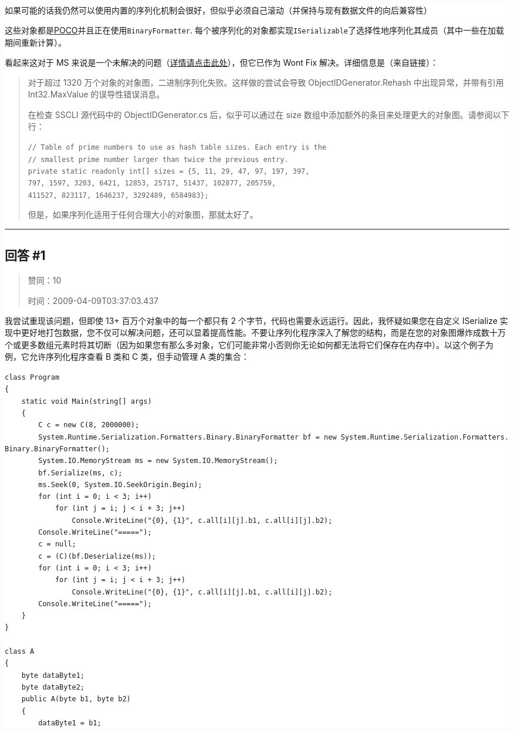 如果可能的话我仍然可以使用内置的序列化机制会很好，但似乎必须自己滚动（并保持与现有数据文件的向后兼容性）

这些对象都是[POCO](http://en.wikipedia.org/wiki/Plain_Old_CLR_Object)并且正在使用`BinaryFormatter`. 每个被序列化的对象都实现`ISerializable`了选择性地序列化其成员（其中一些在加载期间重新计算）。

看起来这对于 MS 来说是一个未解决的问题（[详情请点击此处](http://connect.microsoft.com/VisualStudio/feedback/ViewFeedback.aspx?FeedbackID=303278)），但它已作为 Wont Fix 解决。详细信息是（来自链接）：

> 对于超过 1320 万个对象的对象图，二进制序列化失败。这样做的尝试会导致 ObjectIDGenerator.Rehash 中出现异常，并带有引用 Int32.MaxValue 的误导性错误消息。
> 
> 在检查 SSCLI 源代码中的 ObjectIDGenerator.cs 后，似乎可以通过在 size 数组中添加额外的条目来处理更大的对象图。请参阅以下行：
> 
> ```
> // Table of prime numbers to use as hash table sizes. Each entry is the
> // smallest prime number larger than twice the previous entry.
> private static readonly int[] sizes = {5, 11, 29, 47, 97, 197, 397,
> 797, 1597, 3203, 6421, 12853, 25717, 51437, 102877, 205759, 
> 411527, 823117, 1646237, 3292489, 6584983}; 
> ```
> 
> 但是，如果序列化适用于任何合理大小的对象图，那就太好了。

* * *

## 回答 #1

> 赞同：10
> 
> 时间：2009-04-09T03:37:03.437

我尝试重现该问题，但即使 13+ 百万个对象中的每一个都只有 2 个字节，代码也需要永远运行。因此，我怀疑如果您在自定义 ISerialize 实现中更好地打包数据，您不仅可以解决问题，还可以显着提高性能。不要让序列化程序深入了解您的结构，而是在您的对象图爆炸成数十万个或更多数组元素时将其切断（因为如果您有那么多对象，它们可能非常小否则你无论如何都无法将它们保存在内存中）。以这个例子为例，它允许序列化程序查看 B 类和 C 类，但手动管理 A 类的集合：

```
class Program
{
    static void Main(string[] args)
    {
        C c = new C(8, 2000000);
        System.Runtime.Serialization.Formatters.Binary.BinaryFormatter bf = new System.Runtime.Serialization.Formatters.Binary.BinaryFormatter();
        System.IO.MemoryStream ms = new System.IO.MemoryStream();
        bf.Serialize(ms, c);
        ms.Seek(0, System.IO.SeekOrigin.Begin);
        for (int i = 0; i < 3; i++)
            for (int j = i; j < i + 3; j++)
                Console.WriteLine("{0}, {1}", c.all[i][j].b1, c.all[i][j].b2);
        Console.WriteLine("=====");
        c = null;
        c = (C)(bf.Deserialize(ms));
        for (int i = 0; i < 3; i++)
            for (int j = i; j < i + 3; j++)
                Console.WriteLine("{0}, {1}", c.all[i][j].b1, c.all[i][j].b2);
        Console.WriteLine("=====");
    }
}

class A
{
    byte dataByte1;
    byte dataByte2;
    public A(byte b1, byte b2)
    {
        dataByte1 = b1;
```

[0]: {PermissionGroup}
[1]: {Permission}
[2]: {PermissionLevel} 
[0]: {PermissionGroup}
[1]: {PermissionLevel}
[2]: {Permission} 